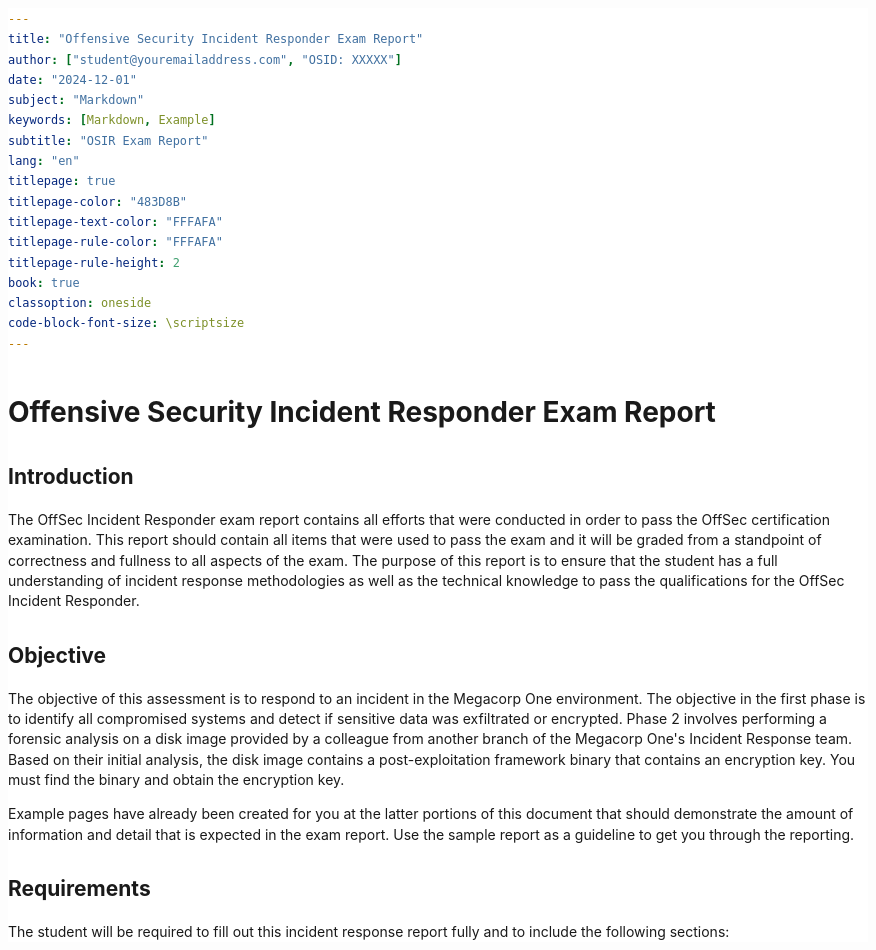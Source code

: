 ```yaml
---
title: "Offensive Security Incident Responder Exam Report"
author: ["student@youremailaddress.com", "OSID: XXXXX"]
date: "2024-12-01"
subject: "Markdown"
keywords: [Markdown, Example]
subtitle: "OSIR Exam Report"
lang: "en"
titlepage: true
titlepage-color: "483D8B"
titlepage-text-color: "FFFAFA"
titlepage-rule-color: "FFFAFA"
titlepage-rule-height: 2
book: true
classoption: oneside
code-block-font-size: \scriptsize
---
```

# Offensive Security Incident Responder Exam Report

## Introduction

The OffSec Incident Responder exam report contains all efforts that were conducted in order to pass the OffSec certification examination.
This report should contain all items that were used to pass the exam and it will be graded from a standpoint of correctness and fullness to all aspects of the exam.
The purpose of this report is to ensure that the student has a full understanding of incident response methodologies as well as the technical knowledge to pass the qualifications for the OffSec Incident Responder.

## Objective

The objective of this assessment is to respond to an incident in the Megacorp One environment.
The objective in the first phase is to identify all compromised systems and detect if sensitive data was exfiltrated or encrypted.
Phase 2 involves performing a forensic analysis on a disk image provided by a colleague from another branch of the Megacorp One's Incident Response team.
Based on their initial analysis, the disk image contains a post-exploitation framework binary that contains an encryption key.
You must find the binary and obtain the encryption key.

Example pages have already been created for you at the latter portions of this document that should demonstrate the amount of information and detail that is expected in the exam report.
Use the sample report as a guideline to get you through the reporting.

## Requirements

The student will be required to fill out this incident response report fully and to include the following sections:
